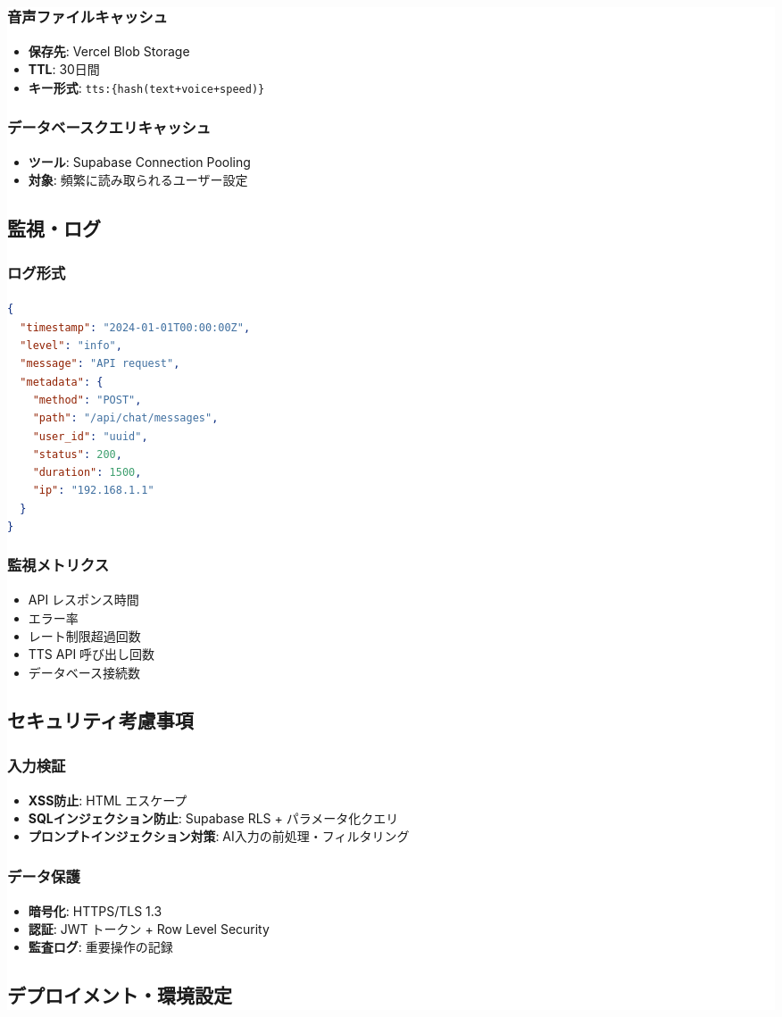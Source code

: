 ### 音声ファイルキャッシュ
- **保存先**: Vercel Blob Storage
- **TTL**: 30日間
- **キー形式**: `tts:{hash(text+voice+speed)}`

### データベースクエリキャッシュ
- **ツール**: Supabase Connection Pooling
- **対象**: 頻繁に読み取られるユーザー設定

## 監視・ログ

### ログ形式
```json
{
  "timestamp": "2024-01-01T00:00:00Z",
  "level": "info",
  "message": "API request",
  "metadata": {
    "method": "POST",
    "path": "/api/chat/messages",
    "user_id": "uuid",
    "status": 200,
    "duration": 1500,
    "ip": "192.168.1.1"
  }
}
```

### 監視メトリクス
- API レスポンス時間
- エラー率
- レート制限超過回数
- TTS API 呼び出し回数
- データベース接続数

## セキュリティ考慮事項

### 入力検証
- **XSS防止**: HTML エスケープ
- **SQLインジェクション防止**: Supabase RLS + パラメータ化クエリ
- **プロンプトインジェクション対策**: AI入力の前処理・フィルタリング

### データ保護
- **暗号化**: HTTPS/TLS 1.3
- **認証**: JWT トークン + Row Level Security
- **監査ログ**: 重要操作の記録

## デプロイメント・環境設定

